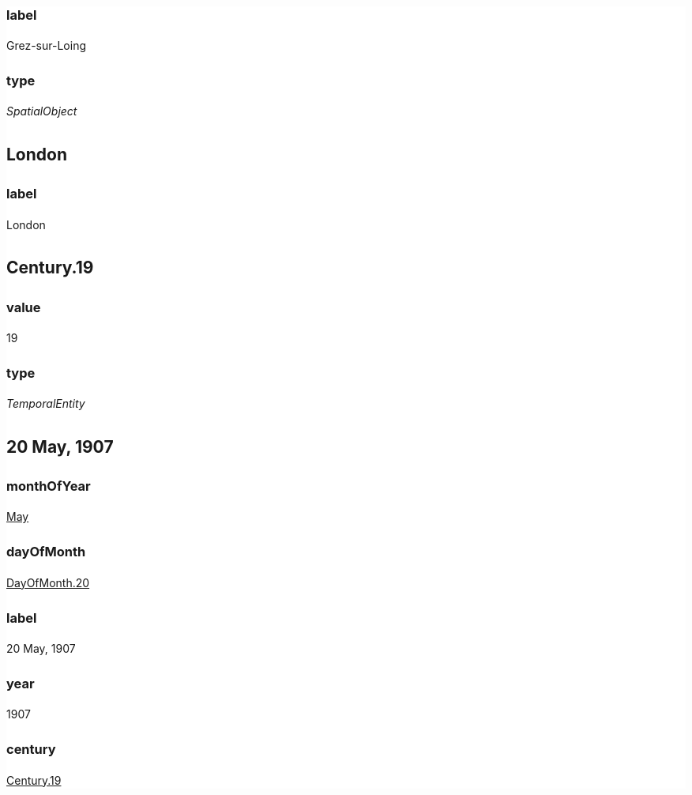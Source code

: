 ### label


Grez-sur-Loing

### type


*SpatialObject*

## London

### label


London

## Century.19

### value


19

### type


*TemporalEntity*

## 20 May, 1907

### monthOfYear


[May](#May)

### dayOfMonth


[DayOfMonth.20](#DayOfMonth.20)

### label


20 May, 1907

### year


1907

### century


[Century.19](#Century.19)
